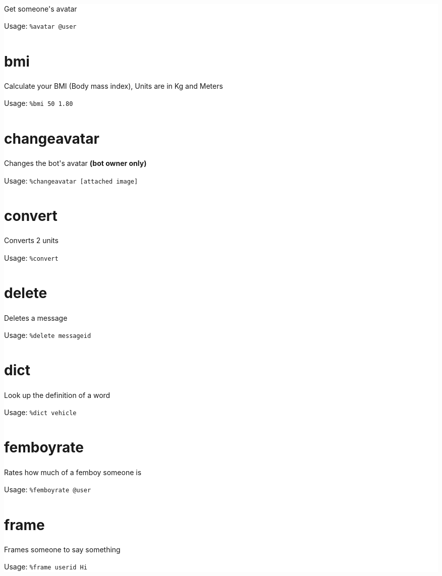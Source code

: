 Get someone's avatar

Usage: `%avatar @user`


# bmi   

Calculate your BMI (Body mass index), Units are in Kg and Meters

Usage: `%bmi 50 1.80`


# changeavatar    

Changes the bot's avatar **(bot owner only)**

Usage: `%changeavatar [attached image]`


# convert         

Converts 2 units

Usage: `%convert`


# delete          

Deletes a message

Usage: `%delete messageid`


# dict            

Look up the definition of a word

Usage: `%dict vehicle`


# femboyrate      

Rates how much of a femboy someone is

Usage: `%femboyrate @user`


# frame           

Frames someone to say something

Usage: `%frame userid Hi`

